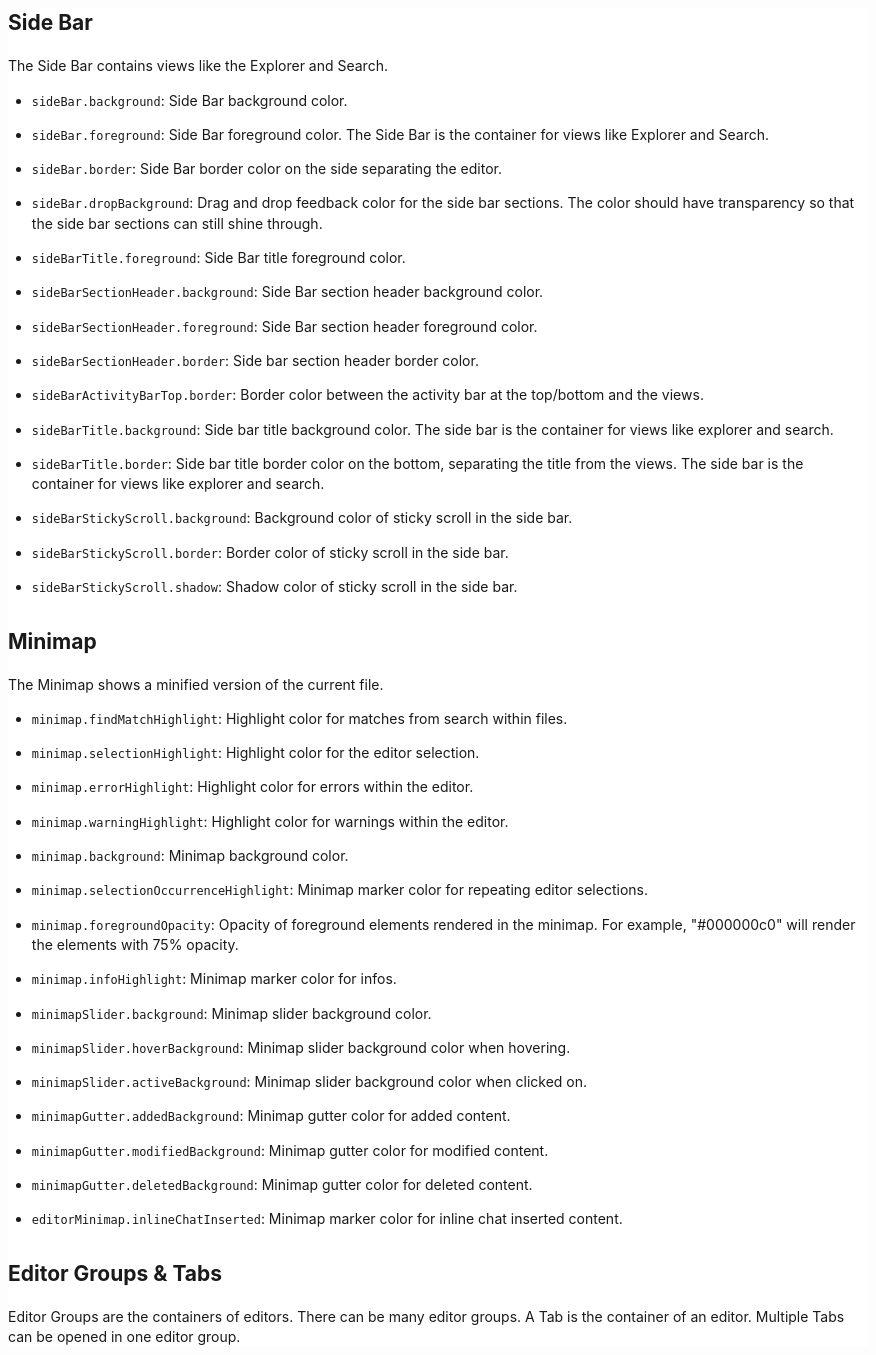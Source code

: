 ## Side Bar

The Side Bar contains views like the Explorer and Search.

- `sideBar.background`: Side Bar background color.
- `sideBar.foreground`: Side Bar foreground color. The Side Bar is the container for views like Explorer and Search.
- `sideBar.border`: Side Bar border color on the side separating the editor.
- `sideBar.dropBackground`: Drag and drop feedback color for the side bar sections. The color should have transparency so that the side bar sections can still shine through.

- `sideBarTitle.foreground`: Side Bar title foreground color.
- `sideBarSectionHeader.background`: Side Bar section header background color.
- `sideBarSectionHeader.foreground`: Side Bar section header foreground color.
- `sideBarSectionHeader.border`: Side bar section header border color.
- `sideBarActivityBarTop.border`: Border color between the activity bar at the top/bottom and the views.
- `sideBarTitle.background`: Side bar title background color. The side bar is the container for views like explorer and search.
- `sideBarTitle.border`: Side bar title border color on the bottom, separating the title from the views. The side bar is the container for views like explorer and search.
- `sideBarStickyScroll.background`: Background color of sticky scroll in the side bar.
- `sideBarStickyScroll.border`: Border color of sticky scroll in the side bar.
- `sideBarStickyScroll.shadow`: Shadow color of sticky scroll in the side bar.


## Minimap

The Minimap shows a minified version of the current file.

- `minimap.findMatchHighlight`: Highlight color for matches from search within files.
- `minimap.selectionHighlight`: Highlight color for the editor selection.
- `minimap.errorHighlight`: Highlight color for errors within the editor.
- `minimap.warningHighlight`: Highlight color for warnings within the editor.
- `minimap.background`: Minimap background color.
- `minimap.selectionOccurrenceHighlight`: Minimap marker color for repeating editor selections.
- `minimap.foregroundOpacity`: Opacity of foreground elements rendered in the minimap. For example, "#000000c0" will render the elements with 75% opacity.
- `minimap.infoHighlight`: Minimap marker color for infos.

- `minimapSlider.background`: Minimap slider background color.
- `minimapSlider.hoverBackground`: Minimap slider background color when hovering.
- `minimapSlider.activeBackground`: Minimap slider background color when clicked on.

- `minimapGutter.addedBackground`: Minimap gutter color for added content.
- `minimapGutter.modifiedBackground`: Minimap gutter color for modified content.
- `minimapGutter.deletedBackground`: Minimap gutter color for deleted content.
- `editorMinimap.inlineChatInserted`: Minimap marker color for inline chat inserted content.

## Editor Groups & Tabs

Editor Groups are the containers of editors. There can be many editor groups. A Tab is the container of an editor. Multiple Tabs can be opened in one editor group.
